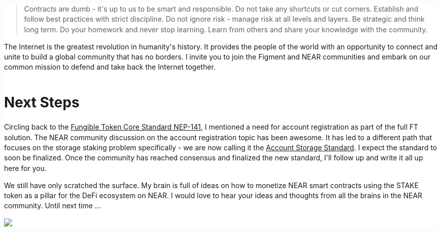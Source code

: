 
> Contracts are dumb - it's up to us to be smart and responsible. Do not take any shortcuts or cut corners. Establish and follow best practices with strict discipline. Do not ignore risk - manage risk at all levels and layers. Be strategic and think long term. Do your homework and never stop learning. Learn from others and share your knowledge with the community.

The Internet is the greatest revolution in humanity's history. It provides the people of the world with an opportunity to connect and unite to build a global community that has no borders. I invite you to join the Figment and NEAR communities and embark on our common mission to defend and take back the Internet together.

# Next Steps

Circling back to the [Fungible Token Core Standard NEP-141](https://learn.figment.io/tutorials/2-fungible-token), I mentioned a need for account registration as part of the full FT solution. The NEAR community discussion on the account registration topic has been awesome. It has led to a different path that focuses on the storage staking problem specifically - we are now calling it the [Account Storage Standard](https://github.com/near/NEPs/discussions/145#discussioncomment-342580). I expect the standard to soon be finalized. Once the community has reached consensus and finalized the new standard, I'll follow up and write it all up here for you.

We still have only scratched the surface. My brain is full of ideas on how to monetize NEAR smart contracts using the STAKE token as a pillar for the DeFi ecosystem on NEAR. I would love to hear your ideas and thoughts from all the brains in the NEAR community. Until next time ...

![](https://github.com/figment-networks/learn-tutorials/raw/master/assets/oysterpack-matrix.gif)

